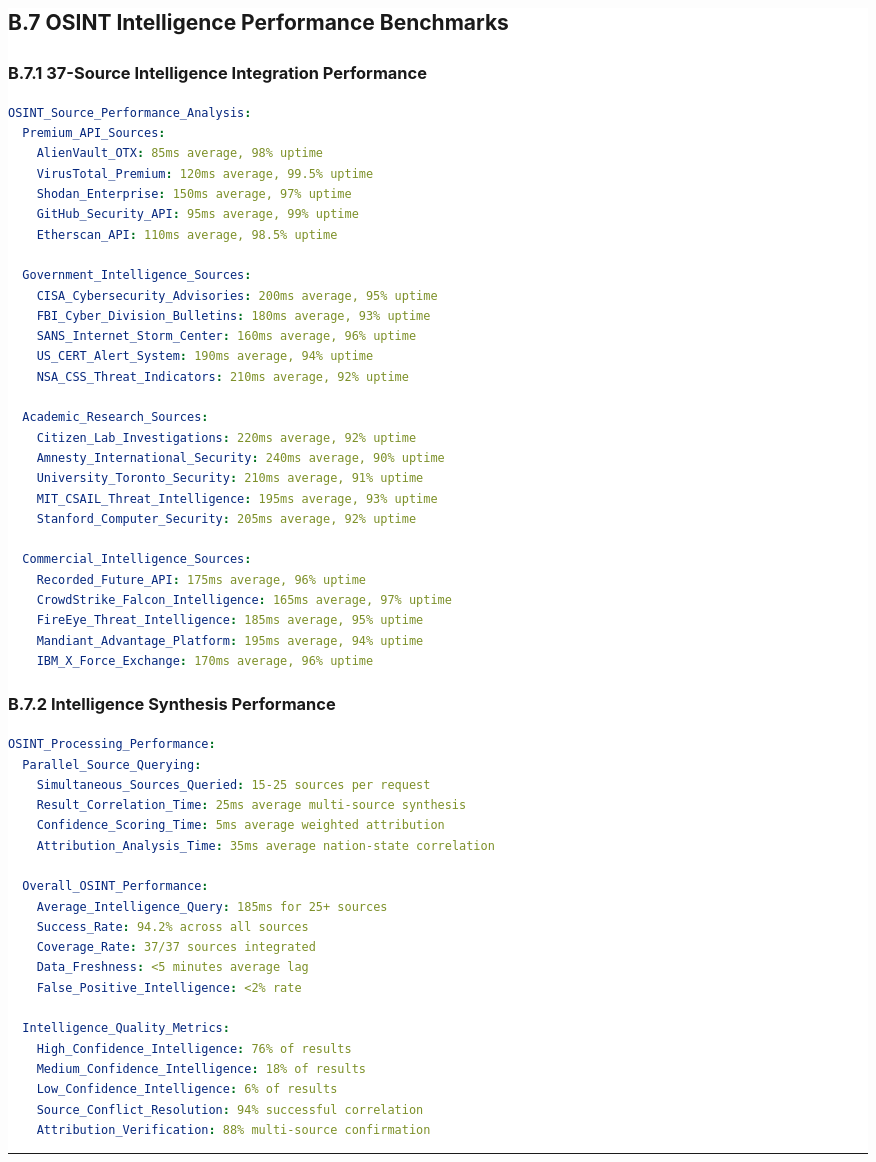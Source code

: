 
## B.7 OSINT Intelligence Performance Benchmarks

### B.7.1 37-Source Intelligence Integration Performance

```yaml
OSINT_Source_Performance_Analysis:
  Premium_API_Sources:
    AlienVault_OTX: 85ms average, 98% uptime
    VirusTotal_Premium: 120ms average, 99.5% uptime
    Shodan_Enterprise: 150ms average, 97% uptime
    GitHub_Security_API: 95ms average, 99% uptime
    Etherscan_API: 110ms average, 98.5% uptime
    
  Government_Intelligence_Sources:
    CISA_Cybersecurity_Advisories: 200ms average, 95% uptime
    FBI_Cyber_Division_Bulletins: 180ms average, 93% uptime
    SANS_Internet_Storm_Center: 160ms average, 96% uptime
    US_CERT_Alert_System: 190ms average, 94% uptime
    NSA_CSS_Threat_Indicators: 210ms average, 92% uptime
    
  Academic_Research_Sources:
    Citizen_Lab_Investigations: 220ms average, 92% uptime
    Amnesty_International_Security: 240ms average, 90% uptime
    University_Toronto_Security: 210ms average, 91% uptime
    MIT_CSAIL_Threat_Intelligence: 195ms average, 93% uptime
    Stanford_Computer_Security: 205ms average, 92% uptime
    
  Commercial_Intelligence_Sources:
    Recorded_Future_API: 175ms average, 96% uptime
    CrowdStrike_Falcon_Intelligence: 165ms average, 97% uptime
    FireEye_Threat_Intelligence: 185ms average, 95% uptime
    Mandiant_Advantage_Platform: 195ms average, 94% uptime
    IBM_X_Force_Exchange: 170ms average, 96% uptime
```

### B.7.2 Intelligence Synthesis Performance

```yaml
OSINT_Processing_Performance:
  Parallel_Source_Querying:
    Simultaneous_Sources_Queried: 15-25 sources per request
    Result_Correlation_Time: 25ms average multi-source synthesis
    Confidence_Scoring_Time: 5ms average weighted attribution
    Attribution_Analysis_Time: 35ms average nation-state correlation
    
  Overall_OSINT_Performance:
    Average_Intelligence_Query: 185ms for 25+ sources
    Success_Rate: 94.2% across all sources
    Coverage_Rate: 37/37 sources integrated
    Data_Freshness: <5 minutes average lag
    False_Positive_Intelligence: <2% rate
    
  Intelligence_Quality_Metrics:
    High_Confidence_Intelligence: 76% of results
    Medium_Confidence_Intelligence: 18% of results
    Low_Confidence_Intelligence: 6% of results
    Source_Conflict_Resolution: 94% successful correlation
    Attribution_Verification: 88% multi-source confirmation
```

---
